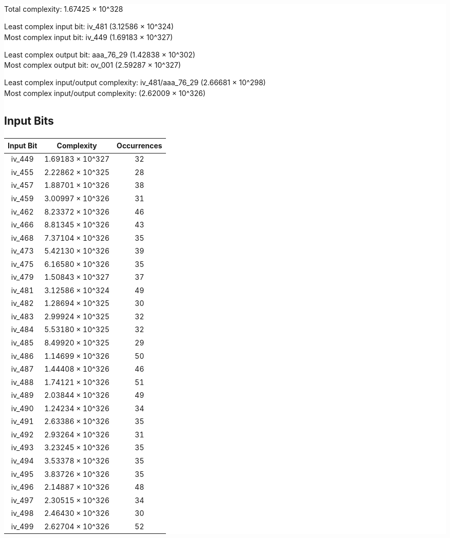 Total complexity: 1.67425 × 10^328

Least complex input bit: iv_481 (3.12586 × 10^324)  
Most complex input bit: iv_449 (1.69183 × 10^327)

Least complex output bit: aaa_76_29 (1.42838 × 10^302)  
Most complex output bit: ov_001 (2.59287 × 10^327)

Least complex input/output complexity: iv_481/aaa_76_29 (2.66681 × 10^298)  
Most complex input/output complexity:  (2.62009 × 10^326)

## Input Bits

| Input Bit | Complexity | Occurrences |
|:---------:|:----------:|:-----------:|
| iv_449 | 1.69183 × 10^327 | 32 |
| iv_455 | 2.22862 × 10^325 | 28 |
| iv_457 | 1.88701 × 10^326 | 38 |
| iv_459 | 3.00997 × 10^326 | 31 |
| iv_462 | 8.23372 × 10^326 | 46 |
| iv_466 | 8.81345 × 10^326 | 43 |
| iv_468 | 7.37104 × 10^326 | 35 |
| iv_473 | 5.42130 × 10^326 | 39 |
| iv_475 | 6.16580 × 10^326 | 35 |
| iv_479 | 1.50843 × 10^327 | 37 |
| iv_481 | 3.12586 × 10^324 | 49 |
| iv_482 | 1.28694 × 10^325 | 30 |
| iv_483 | 2.99924 × 10^325 | 32 |
| iv_484 | 5.53180 × 10^325 | 32 |
| iv_485 | 8.49920 × 10^325 | 29 |
| iv_486 | 1.14699 × 10^326 | 50 |
| iv_487 | 1.44408 × 10^326 | 46 |
| iv_488 | 1.74121 × 10^326 | 51 |
| iv_489 | 2.03844 × 10^326 | 49 |
| iv_490 | 1.24234 × 10^326 | 34 |
| iv_491 | 2.63386 × 10^326 | 35 |
| iv_492 | 2.93264 × 10^326 | 31 |
| iv_493 | 3.23245 × 10^326 | 35 |
| iv_494 | 3.53378 × 10^326 | 35 |
| iv_495 | 3.83726 × 10^326 | 35 |
| iv_496 | 2.14887 × 10^326 | 48 |
| iv_497 | 2.30515 × 10^326 | 34 |
| iv_498 | 2.46430 × 10^326 | 30 |
| iv_499 | 2.62704 × 10^326 | 52 |